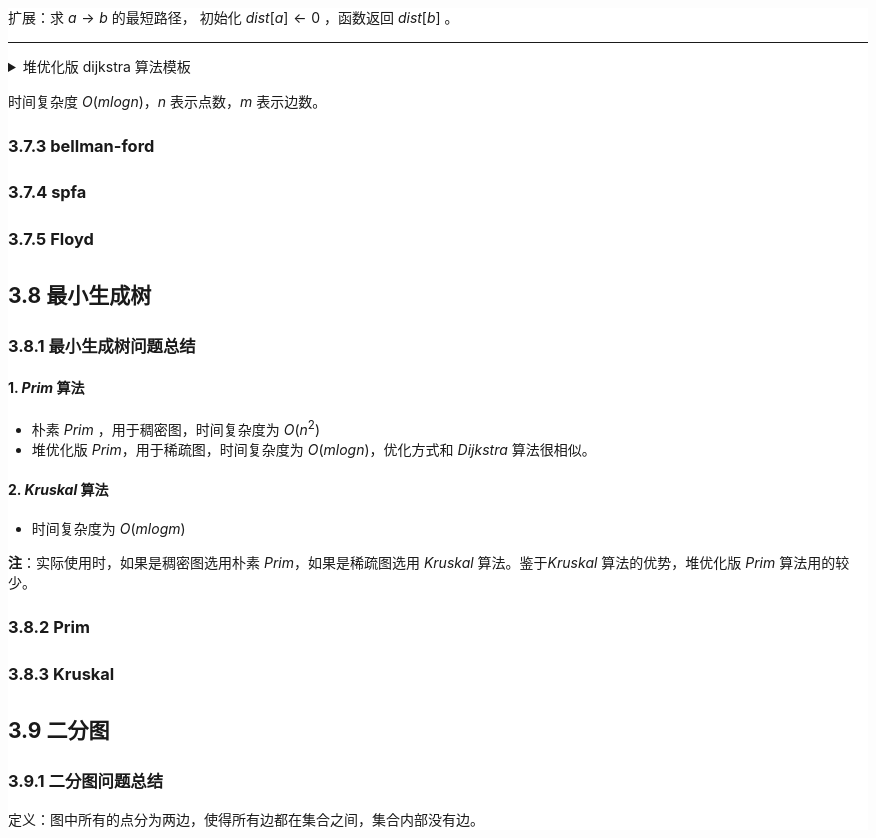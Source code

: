 扩展：求 $a \rightarrow b$ 的最短路径， 初始化 $dist[a] \gets 0$ ，函数返回 $dist[b]$ 。

---

<details><summary>堆优化版 dijkstra 算法模板</summary></details>


时间复杂度 $O(mlogn)$，$n$ 表示点数，$m$ 表示边数。









### 3.7.3 bellman-ford



### 3.7.4 spfa



### 3.7.5 Floyd





## 3.8 最小生成树

### 3.8.1 最小生成树问题总结

#### 1. $Prim$ 算法

* 朴素 $Prim$ ，用于稠密图，时间复杂度为 $O(n^2)$
* 堆优化版 $Prim$，用于稀疏图，时间复杂度为 $O(mlogn)$，优化方式和 $Dijkstra$ 算法很相似。

#### 2. $Kruskal$ 算法

* 时间复杂度为 $O(mlogm)$

**注**：实际使用时，如果是稠密图选用朴素 $Prim$，如果是稀疏图选用 $Kruskal$ 算法。鉴于$Kruskal$ 算法的优势，堆优化版 $Prim$ 算法用的较少。



### 3.8.2 Prim



### 3.8.3  Kruskal



## 3.9 二分图

### 3.9.1 二分图问题总结

定义：图中所有的点分为两边，使得所有边都在集合之间，集合内部没有边。
